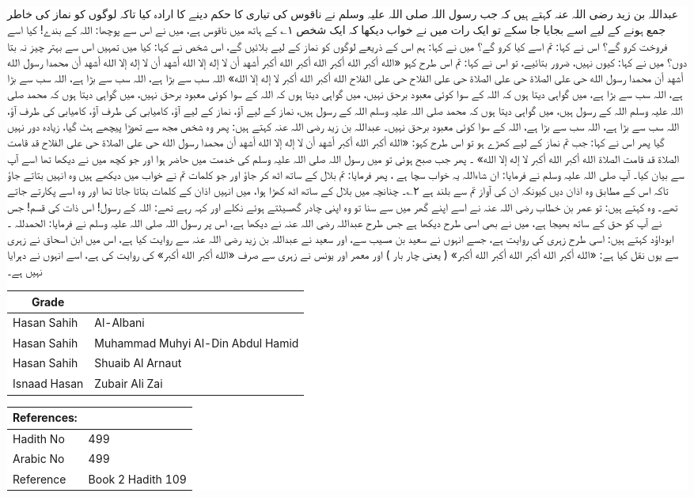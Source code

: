 عبداللہ بن زید رضی اللہ عنہ کہتے ہیں کہ جب رسول اللہ صلی اللہ علیہ وسلم نے ناقوس کی تیاری کا حکم دینے کا ارادہ کیا تاکہ لوگوں کو نماز کی خاطر جمع ہونے کے لیے اسے بجایا جا سکے تو ایک رات میں نے خواب دیکھا کہ ایک شخص ۱؎ کے ہاتھ میں ناقوس ہے، میں نے اس سے پوچھا: اللہ کے بندے! کیا اسے فروخت کرو گے؟ اس نے کہا: تم اسے کیا کرو گے؟ میں نے کہا: ہم اس کے ذریعے لوگوں کو نماز کے لیے بلائیں گے، اس شخص نے کہا: کیا میں تمہیں اس سے بہتر چیز نہ بتا دوں؟ میں نے کہا: کیوں نہیں، ضرور بتائیے، تو اس نے کہا: تم اس طرح کہو «الله أكبر الله أكبر الله أكبر الله أكبر أشهد أن لا إله إلا الله أشهد أن لا إله إلا الله أشهد أن محمدا رسول الله أشهد أن محمدا رسول الله حى على الصلاة حى على الصلاة حى على الفلاح حى على الفلاح الله أكبر الله أكبر لا إله إلا الله» اللہ سب سے بڑا ہے، اللہ سب سے بڑا ہے، اللہ سب سے بڑا ہے، اللہ سب سے بڑا ہے، میں گواہی دیتا ہوں کہ اللہ کے سوا کوئی معبود برحق نہیں، میں گواہی دیتا ہوں کہ اللہ کے سوا کوئی معبود برحق نہیں، میں گواہی دیتا ہوں کہ محمد صلی اللہ علیہ وسلم اللہ کے رسول ہیں، میں گواہی دیتا ہوں کہ محمد صلی اللہ علیہ وسلم اللہ کے رسول ہیں، نماز کے لیے آؤ، نماز کے لیے آؤ، کامیابی کی طرف آؤ، کامیابی کی طرف آؤ، اللہ سب سے بڑا ہے، اللہ سب سے بڑا ہے، اللہ کے سوا کوئی معبود برحق نہیں۔ عبداللہ بن زید رضی اللہ عنہ کہتے ہیں: پھر وہ شخص مجھ سے تھوڑا پیچھے ہٹ گیا، زیادہ دور نہیں گیا پھر اس نے کہا: جب تم نماز کے لیے کھڑے ہو تو اس طرح کہو: «الله أكبر الله أكبر أشهد أن لا إله إلا الله أشهد أن محمدا رسول الله حى على الصلاة حى على الفلاح قد قامت الصلاة قد قامت الصلاة الله أكبر الله أكبر لا إله إلا الله» ۔ پھر جب صبح ہوئی تو میں رسول اللہ صلی اللہ علیہ وسلم کی خدمت میں حاضر ہوا اور جو کچھ میں نے دیکھا تھا اسے آپ سے بیان کیا۔ آپ صلی اللہ علیہ وسلم نے فرمایا: ان شاءاللہ یہ خواب سچا ہے ، پھر فرمایا: تم بلال کے ساتھ اٹھ کر جاؤ اور جو کلمات تم نے خواب میں دیکھے ہیں وہ انہیں بتاتے جاؤ تاکہ اس کے مطابق وہ اذان دیں کیونکہ ان کی آواز تم سے بلند ہے ۲؎۔ چنانچہ میں بلال کے ساتھ اٹھ کھڑا ہوا، میں انہیں اذان کے کلمات بتاتا جاتا تھا اور وہ اسے پکارتے جاتے تھے۔ وہ کہتے ہیں: تو عمر بن خطاب رضی اللہ عنہ نے اسے اپنے گھر میں سے سنا تو وہ اپنی چادر گھسیٹتے ہوئے نکلے اور کہہ رہے تھے: اللہ کے رسول! اس ذات کی قسم! جس نے آپ کو حق کے ساتھ بھیجا ہے، میں نے بھی اسی طرح دیکھا ہے جس طرح عبداللہ رضی اللہ عنہ نے دیکھا ہے، اس پر رسول اللہ صلی اللہ علیہ وسلم نے فرمایا: الحمدللہ ۔ ابوداؤد کہتے ہیں: اسی طرح زہری کی روایت ہے، جسے انہوں نے سعید بن مسیب سے، اور سعید نے عبداللہ بن زید رضی اللہ عنہ سے روایت کیا ہے، اس میں ابن اسحاق نے زہری سے یوں نقل کیا ہے: «الله أكبر الله أكبر الله أكبر الله أكبر» ( یعنی چار بار ) اور معمر اور یونس نے زہری سے صرف «الله أكبر الله أكبر» کی روایت کی ہے، اسے انہوں نے دہرایا نہیں ہے۔
</div>
<div style={{backgroundColor:'#f8f9fa',padding:20, marginBottom: 10}}><table> <thead> <tr> <th>Grade</th> <th></th> </tr> </thead> <tbody> <tr><td>Hasan Sahih</td><td>Al-Albani</td></tr><tr><td>Hasan Sahih</td><td>Muhammad Muhyi Al-Din Abdul Hamid</td></tr><tr><td>Hasan Sahih</td><td>Shuaib Al Arnaut</td></tr><tr><td>Isnaad Hasan</td><td>Zubair Ali Zai</td></tr></tbody></table><table> <thead> <tr> <th>References:</th> <th></th> </tr> </thead> <tbody><tr><td>Hadith No</td><td>499</td></tr><tr><td>Arabic No</td><td>499</td></tr><tr><td>Reference</td><td>Book 2 Hadith 109</td></tr></tbody></table></div>